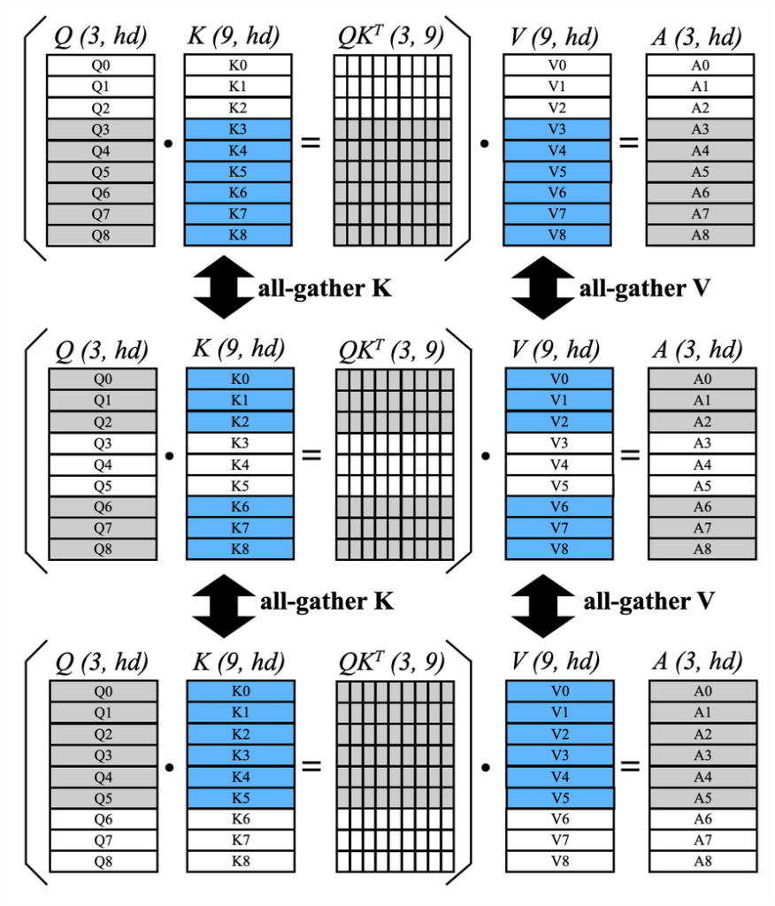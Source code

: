 ![KV-Runahead：并行生成键值缓存，解锁因果LLM推理的扩展潜能在这项研究中，我们提出了KV-Runahead方法，这是一种新颖的技术，通过并行生成键值缓存来提高大型语言模型（LLM）的因果推理效率。我们的方法解决了传统推理方法中的瓶颈问题，实现了更快的推理速度和更好的可扩展性。通过实验验证，KV-Runahead在保持推理质量的同时，显著提升了LLM的性能。](../../../paper_images/2405.05329/ttft_3gpu_dp_after.png)
